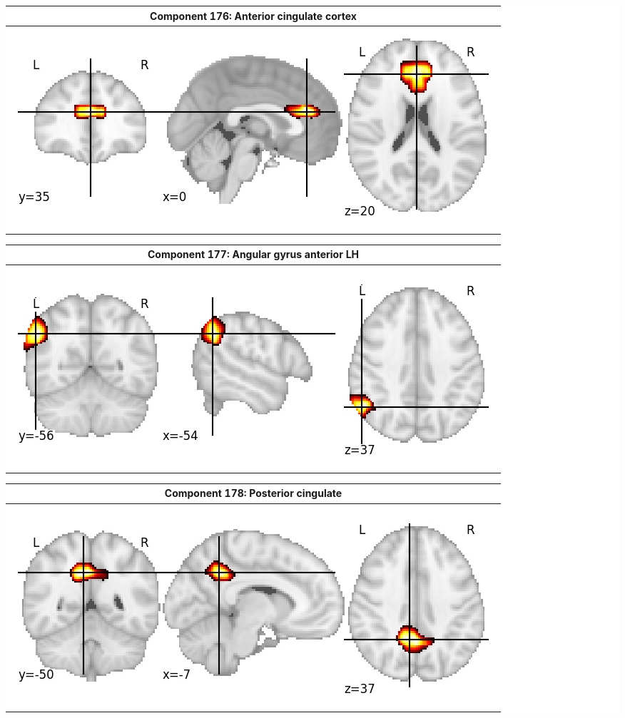 | Component 176: Anterior cingulate cortex |  
|:---:|  
| [![Component 176: Anterior cingulate cortex](256/final/175.jpg "Component 176: Anterior cingulate cortex")](256/html/176.html)|

| Component 177: Angular gyrus anterior LH |  
|:---:|  
| [![Component 177: Angular gyrus anterior LH](256/final/176.jpg "Component 177: Angular gyrus anterior LH")](256/html/177.html)|

| Component 178: Posterior cingulate |  
|:---:|  
| [![Component 178: Posterior cingulate](256/final/177.jpg "Component 178: Posterior cingulate")](256/html/178.html)|

